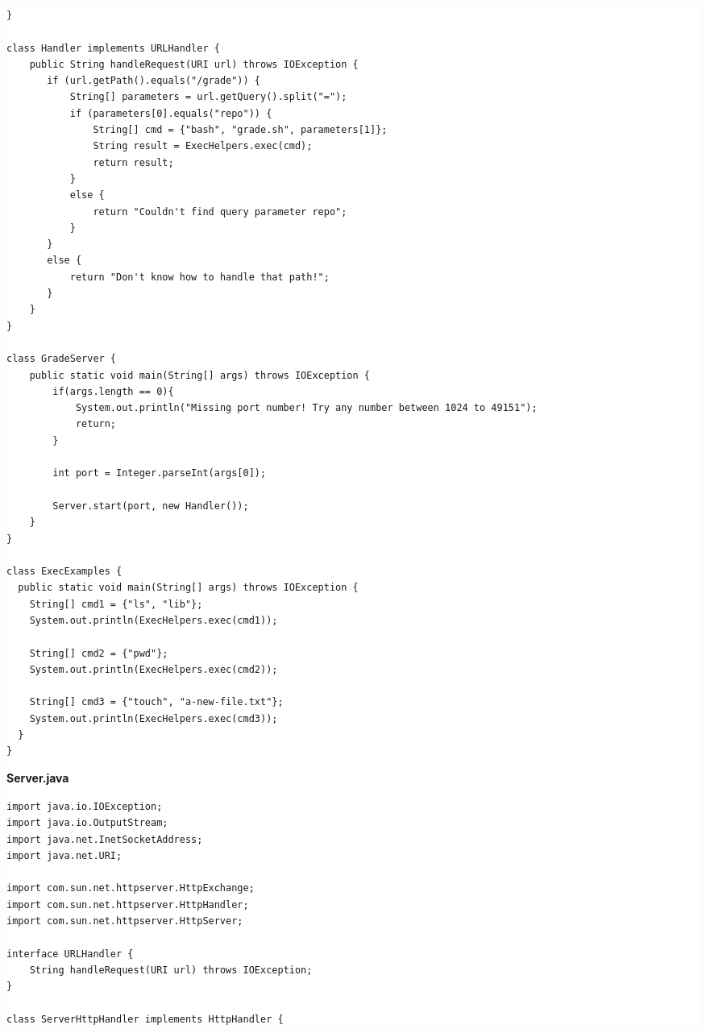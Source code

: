 ```
}

class Handler implements URLHandler {
    public String handleRequest(URI url) throws IOException {
       if (url.getPath().equals("/grade")) {
           String[] parameters = url.getQuery().split("=");
           if (parameters[0].equals("repo")) {
               String[] cmd = {"bash", "grade.sh", parameters[1]};
               String result = ExecHelpers.exec(cmd);
               return result;
           }
           else {
               return "Couldn't find query parameter repo";
           }
       }
       else {
           return "Don't know how to handle that path!";
       }
    }
}

class GradeServer {
    public static void main(String[] args) throws IOException {
        if(args.length == 0){
            System.out.println("Missing port number! Try any number between 1024 to 49151");
            return;
        }

        int port = Integer.parseInt(args[0]);

        Server.start(port, new Handler());
    }
}

class ExecExamples {
  public static void main(String[] args) throws IOException {
    String[] cmd1 = {"ls", "lib"};
    System.out.println(ExecHelpers.exec(cmd1));

    String[] cmd2 = {"pwd"};
    System.out.println(ExecHelpers.exec(cmd2));

    String[] cmd3 = {"touch", "a-new-file.txt"};
    System.out.println(ExecHelpers.exec(cmd3));
  }
}
```
**Server.java**
```
import java.io.IOException;
import java.io.OutputStream;
import java.net.InetSocketAddress;
import java.net.URI;

import com.sun.net.httpserver.HttpExchange;
import com.sun.net.httpserver.HttpHandler;
import com.sun.net.httpserver.HttpServer;

interface URLHandler {
    String handleRequest(URI url) throws IOException;
}

class ServerHttpHandler implements HttpHandler {
```